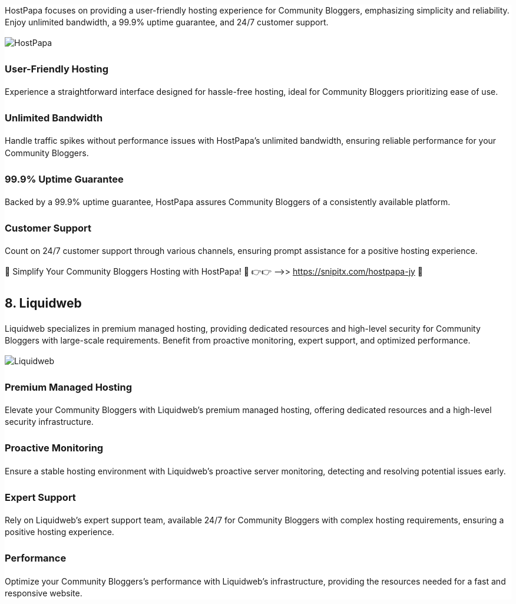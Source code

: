 HostPapa focuses on providing a user-friendly hosting experience for Community Bloggers, emphasizing simplicity and reliability. Enjoy unlimited bandwidth, a 99.9% uptime guarantee, and 24/7 customer support.

![HostPapa](https://i.imgur.com/ouDTkvl.jpeg "HostPapa Hosting")

### User-Friendly Hosting
Experience a straightforward interface designed for hassle-free hosting, ideal for Community Bloggers prioritizing ease of use.

### Unlimited Bandwidth
Handle traffic spikes without performance issues with HostPapa’s unlimited bandwidth, ensuring reliable performance for your Community Bloggers.

### 99.9% Uptime Guarantee
Backed by a 99.9% uptime guarantee, HostPapa assures Community Bloggers of a consistently available platform.

### Customer Support
Count on 24/7 customer support through various channels, ensuring prompt assistance for a positive hosting experience.

🌈 Simplify Your Community Bloggers Hosting with HostPapa! 🚀
👉👉 -->> https://snipitx.com/hostpapa-jy 🚀

## 8. Liquidweb

Liquidweb specializes in premium managed hosting, providing dedicated resources and high-level security for Community Bloggers with large-scale requirements. Benefit from proactive monitoring, expert support, and optimized performance.

![Liquidweb](https://i.imgur.com/4IvT9SC.jpeg "Liquidweb Hosting")

### Premium Managed Hosting
Elevate your Community Bloggers with Liquidweb’s premium managed hosting, offering dedicated resources and a high-level security infrastructure.

### Proactive Monitoring
Ensure a stable hosting environment with Liquidweb’s proactive server monitoring, detecting and resolving potential issues early.

### Expert Support
Rely on Liquidweb’s expert support team, available 24/7 for Community Bloggers with complex hosting requirements, ensuring a positive hosting experience.

### Performance
Optimize your Community Bloggers’s performance with Liquidweb’s infrastructure, providing the resources needed for a fast and responsive website.

